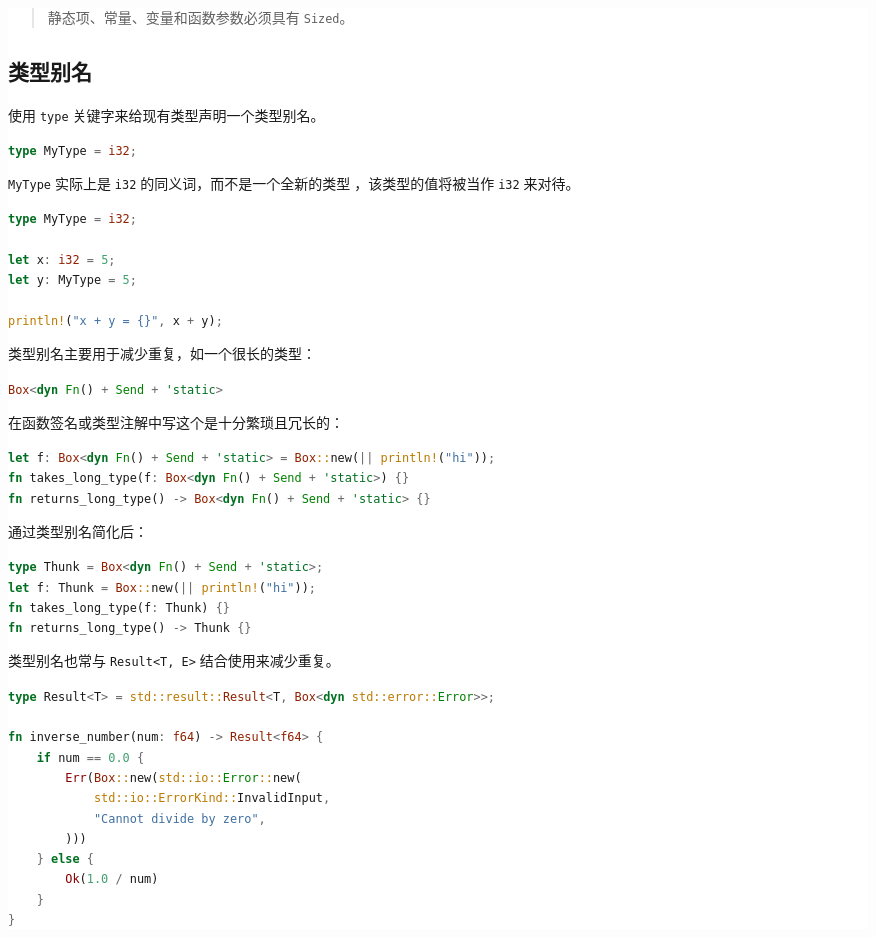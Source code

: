 >   静态项、常量、变量和函数参数必须具有 `Sized`。

## 类型别名

使用 `type` 关键字来给现有类型声明一个类型别名。

```rust
type MyType = i32;
```

`MyType` 实际上是 `i32` 的同义词，而不是一个全新的类型 ，该类型的值将被当作 `i32` 来对待。

```rust
type MyType = i32;

let x: i32 = 5;
let y: MyType = 5;

println!("x + y = {}", x + y);
```

类型别名主要用于减少重复，如一个很长的类型：

```rust
Box<dyn Fn() + Send + 'static>
```

在函数签名或类型注解中写这个是十分繁琐且冗长的：

```rust
let f: Box<dyn Fn() + Send + 'static> = Box::new(|| println!("hi"));
fn takes_long_type(f: Box<dyn Fn() + Send + 'static>) {}
fn returns_long_type() -> Box<dyn Fn() + Send + 'static> {}
```

通过类型别名简化后：

```rust
type Thunk = Box<dyn Fn() + Send + 'static>;
let f: Thunk = Box::new(|| println!("hi"));
fn takes_long_type(f: Thunk) {}
fn returns_long_type() -> Thunk {}
```

类型别名也常与 `Result<T, E>` 结合使用来减少重复。

```rust
type Result<T> = std::result::Result<T, Box<dyn std::error::Error>>;

fn inverse_number(num: f64) -> Result<f64> {
    if num == 0.0 {
        Err(Box::new(std::io::Error::new(
            std::io::ErrorKind::InvalidInput,
            "Cannot divide by zero",
        )))
    } else {
        Ok(1.0 / num)
    }
}
```
